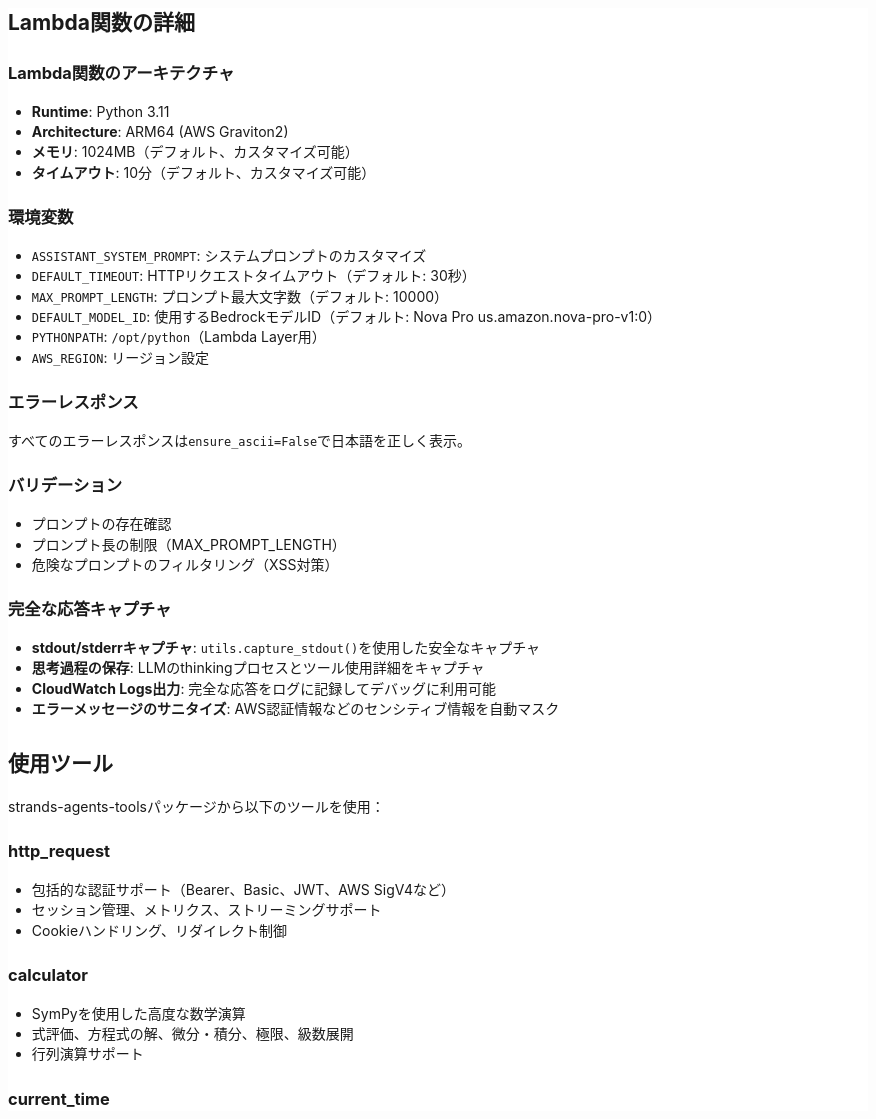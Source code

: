## Lambda関数の詳細

### Lambda関数のアーキテクチャ

- **Runtime**: Python 3.11
- **Architecture**: ARM64 (AWS Graviton2)
- **メモリ**: 1024MB（デフォルト、カスタマイズ可能）
- **タイムアウト**: 10分（デフォルト、カスタマイズ可能）

### 環境変数

- `ASSISTANT_SYSTEM_PROMPT`: システムプロンプトのカスタマイズ
- `DEFAULT_TIMEOUT`: HTTPリクエストタイムアウト（デフォルト: 30秒）
- `MAX_PROMPT_LENGTH`: プロンプト最大文字数（デフォルト: 10000）
- `DEFAULT_MODEL_ID`: 使用するBedrockモデルID（デフォルト: Nova Pro us.amazon.nova-pro-v1:0）
- `PYTHONPATH`: `/opt/python`（Lambda Layer用）
- `AWS_REGION`: リージョン設定

### エラーレスポンス

すべてのエラーレスポンスは`ensure_ascii=False`で日本語を正しく表示。

### バリデーション

- プロンプトの存在確認
- プロンプト長の制限（MAX_PROMPT_LENGTH）
- 危険なプロンプトのフィルタリング（XSS対策）

### 完全な応答キャプチャ

- **stdout/stderrキャプチャ**: `utils.capture_stdout()`を使用した安全なキャプチャ
- **思考過程の保存**: LLMのthinkingプロセスとツール使用詳細をキャプチャ
- **CloudWatch Logs出力**: 完全な応答をログに記録してデバッグに利用可能
- **エラーメッセージのサニタイズ**: AWS認証情報などのセンシティブ情報を自動マスク

## 使用ツール

strands-agents-toolsパッケージから以下のツールを使用：

### http_request

- 包括的な認証サポート（Bearer、Basic、JWT、AWS SigV4など）
- セッション管理、メトリクス、ストリーミングサポート
- Cookieハンドリング、リダイレクト制御

### calculator

- SymPyを使用した高度な数学演算
- 式評価、方程式の解、微分・積分、極限、級数展開
- 行列演算サポート

### current_time
